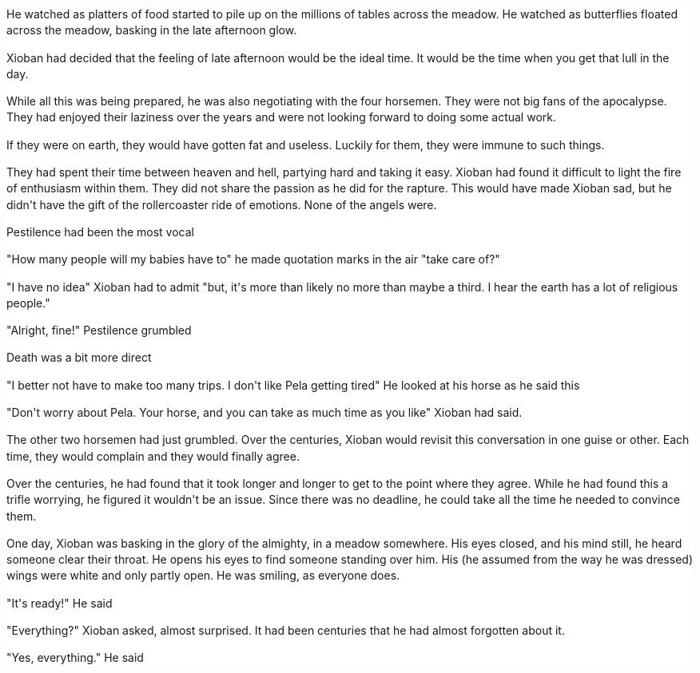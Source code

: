 He watched as platters of food started to pile up on the millions of tables
across the meadow. He watched as butterflies floated across the meadow, basking
in the late afternoon glow.

Xioban had decided that the feeling of late afternoon would be the ideal time.
It would be the time when you get that lull in the day.

While all this was being prepared, he was also negotiating with the four
horsemen. They were not big fans of the apocalypse. They had enjoyed their
laziness over the years and were not looking forward to doing some actual work.

If they were on earth, they would have gotten fat and useless. Luckily for them,
they were immune to such things.

They had spent their time between heaven and hell, partying hard and taking it
easy. Xioban had found it difficult to light the fire of enthusiasm within them.
They did not share the passion as he did for the rapture. This would have made
Xioban sad, but he didn't have the gift of the rollercoaster ride of emotions.
None of the angels were.

Pestilence had been the most vocal

"How many people will my babies have to" he made quotation marks in the air
"take care of?"

"I have no idea" Xioban had to admit "but, it's more than likely no more than
maybe a third. I hear the earth has a lot of religious people."

"Alright, fine!" Pestilence grumbled

Death was a bit more direct

"I better not have to make too many trips. I don't like Pela getting tired" He
looked at his horse as he said this

"Don't worry about Pela. Your horse, and you can take as much time as you like"
Xioban had said.

The other two horsemen had just grumbled. Over the centuries, Xioban would
revisit this conversation in one guise or other. Each time, they would complain
and they would finally agree.

Over the centuries, he had found that it took longer and longer to get to the
point where they agree. While he had found this a trifle worrying, he figured it
wouldn't be an issue. Since there was no deadline, he could take all the time he
needed to convince them.

One day, Xioban was basking in the glory of the almighty, in a meadow somewhere.
His eyes closed, and his mind still, he heard someone clear their throat. He
opens his eyes to find someone standing over him. His (he assumed from the way
he was dressed) wings were white and only partly open. He was smiling, as
everyone does.

"It's ready!" He said

"Everything?" Xioban asked, almost surprised. It had been centuries that he had
almost forgotten about it.

"Yes, everything." He said
